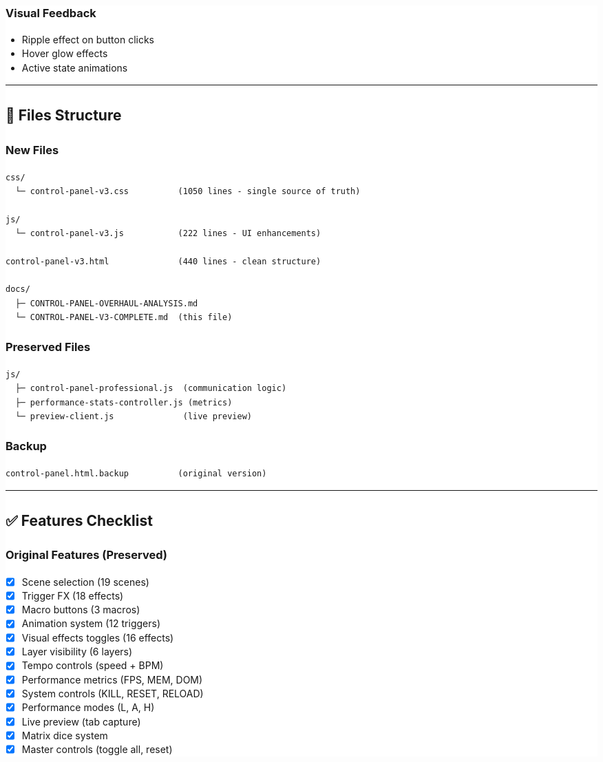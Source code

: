 ### Visual Feedback
- Ripple effect on button clicks
- Hover glow effects
- Active state animations

---

## 🔧 Files Structure

### New Files
```
css/
  └─ control-panel-v3.css          (1050 lines - single source of truth)

js/
  └─ control-panel-v3.js           (222 lines - UI enhancements)

control-panel-v3.html              (440 lines - clean structure)

docs/
  ├─ CONTROL-PANEL-OVERHAUL-ANALYSIS.md
  └─ CONTROL-PANEL-V3-COMPLETE.md  (this file)
```

### Preserved Files
```
js/
  ├─ control-panel-professional.js  (communication logic)
  ├─ performance-stats-controller.js (metrics)
  └─ preview-client.js              (live preview)
```

### Backup
```
control-panel.html.backup          (original version)
```

---

## ✅ Features Checklist

### Original Features (Preserved)
- [x] Scene selection (19 scenes)
- [x] Trigger FX (18 effects)
- [x] Macro buttons (3 macros)
- [x] Animation system (12 triggers)
- [x] Visual effects toggles (16 effects)
- [x] Layer visibility (6 layers)
- [x] Tempo controls (speed + BPM)
- [x] Performance metrics (FPS, MEM, DOM)
- [x] System controls (KILL, RESET, RELOAD)
- [x] Performance modes (L, A, H)
- [x] Live preview (tab capture)
- [x] Matrix dice system
- [x] Master controls (toggle all, reset)
